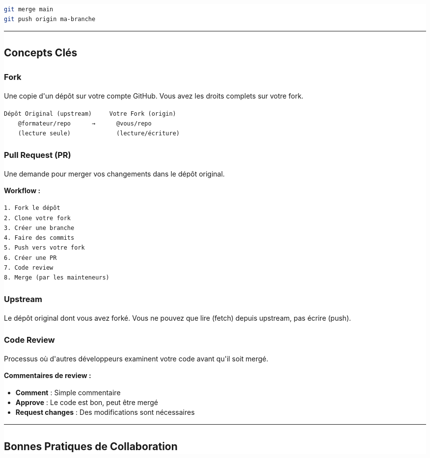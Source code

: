 ```bash
git merge main
git push origin ma-branche
```

---

## Concepts Clés

### Fork

Une copie d'un dépôt sur votre compte GitHub. Vous avez les droits complets sur votre fork.

```
Dépôt Original (upstream)     Votre Fork (origin)
    @formateur/repo      →      @vous/repo
    (lecture seule)             (lecture/écriture)
```

### Pull Request (PR)

Une demande pour merger vos changements dans le dépôt original.

**Workflow :**

```
1. Fork le dépôt
2. Clone votre fork
3. Créer une branche
4. Faire des commits
5. Push vers votre fork
6. Créer une PR
7. Code review
8. Merge (par les mainteneurs)
```

### Upstream

Le dépôt original dont vous avez forké. Vous ne pouvez que lire (fetch) depuis upstream, pas écrire (push).

### Code Review

Processus où d'autres développeurs examinent votre code avant qu'il soit mergé.

**Commentaires de review :**

- **Comment** : Simple commentaire
- **Approve** : Le code est bon, peut être mergé
- **Request changes** : Des modifications sont nécessaires

---

## Bonnes Pratiques de Collaboration
